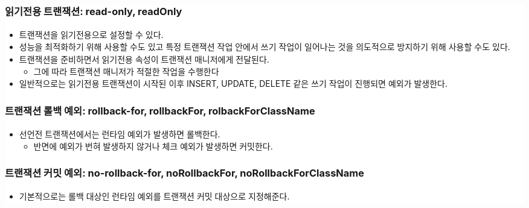 ### 읽기전용 트랜잭션: read-only, readOnly

- 트랜잭션을 읽기전용으로 설정할 수 있다.
- 성능을 최적화하기 위해 사용할 수도 있고 특정 트랜잭션 작업 안에서 쓰기 작업이 일어나는 것을 의도적으로 방지하기 위해 사용할 수도 있다.
- 트랜잭션을 준비하면서 읽기전용 속성이 트랜잭션 매니저에게 전달된다.
    - 그에 따라 트랜잭션 매니저가 적절한 작업을 수행한다
- 일반적으로는 읽기전용 트랜잭션이 시작된 이후 INSERT, UPDATE, DELETE 같은 쓰기 작업이 진행되면 예외가 발생한다.

### 트랜잭션 롤백 예외: rollback-for, rollbackFor, rolbackForClassName

- 선언전 트랜잭션에서는 런타임 예외가 발생하면 롤백한다.
    - 반면에 예외가 번혀 발생하지 않거나 체크 예외가 발생하면 커밋한다.

### 트랜잭션 커밋 예외: no-rollback-for, noRollbackFor, noRollbackForClassName

- 기본적으로는 롤백 대상인 런타임 예외를 트랜잭션 커밋 대상으로 지정해준다.
